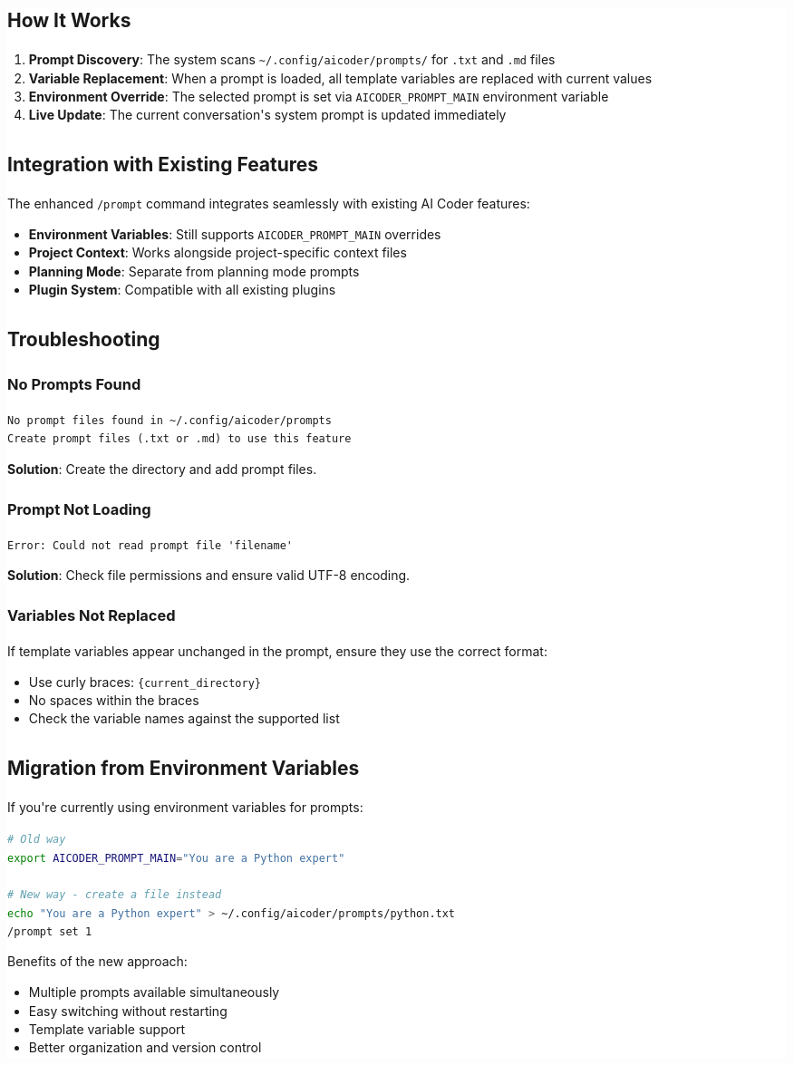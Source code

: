 ## How It Works

1. **Prompt Discovery**: The system scans `~/.config/aicoder/prompts/` for `.txt` and `.md` files
2. **Variable Replacement**: When a prompt is loaded, all template variables are replaced with current values
3. **Environment Override**: The selected prompt is set via `AICODER_PROMPT_MAIN` environment variable
4. **Live Update**: The current conversation's system prompt is updated immediately

## Integration with Existing Features

The enhanced `/prompt` command integrates seamlessly with existing AI Coder features:

- **Environment Variables**: Still supports `AICODER_PROMPT_MAIN` overrides
- **Project Context**: Works alongside project-specific context files
- **Planning Mode**: Separate from planning mode prompts
- **Plugin System**: Compatible with all existing plugins

## Troubleshooting

### No Prompts Found
```
No prompt files found in ~/.config/aicoder/prompts
Create prompt files (.txt or .md) to use this feature
```
**Solution**: Create the directory and add prompt files.

### Prompt Not Loading
```
Error: Could not read prompt file 'filename'
```
**Solution**: Check file permissions and ensure valid UTF-8 encoding.

### Variables Not Replaced
If template variables appear unchanged in the prompt, ensure they use the correct format:
- Use curly braces: `{current_directory}`
- No spaces within the braces
- Check the variable names against the supported list

## Migration from Environment Variables

If you're currently using environment variables for prompts:

```bash
# Old way
export AICODER_PROMPT_MAIN="You are a Python expert"

# New way - create a file instead
echo "You are a Python expert" > ~/.config/aicoder/prompts/python.txt
/prompt set 1
```

Benefits of the new approach:
- Multiple prompts available simultaneously
- Easy switching without restarting
- Template variable support
- Better organization and version control